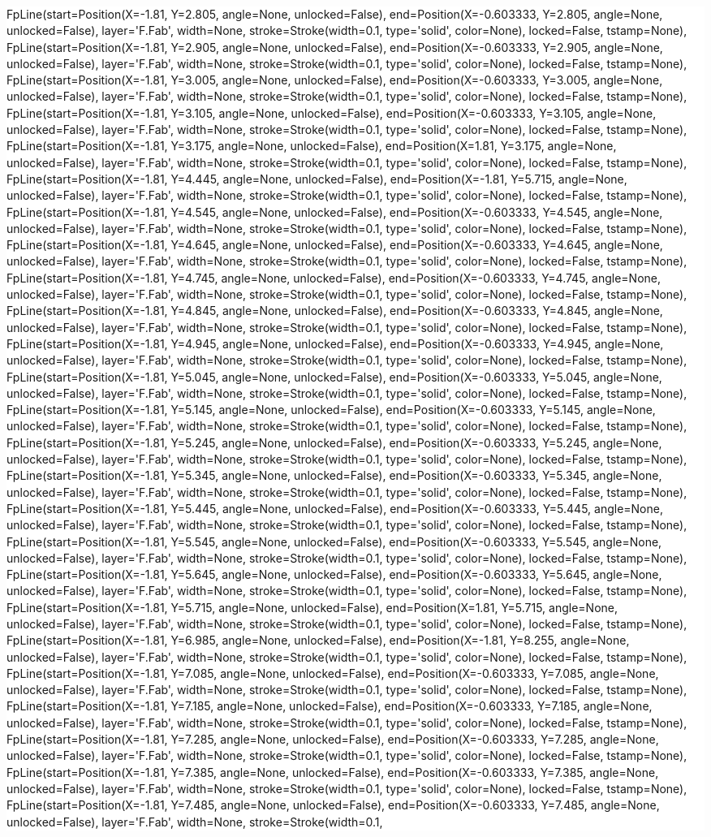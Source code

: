 FpLine(start=Position(X=-1.81, Y=2.805, angle=None, unlocked=False), end=Position(X=-0.603333, Y=2.805, angle=None, unlocked=False), layer='F.Fab', width=None, stroke=Stroke(width=0.1, type='solid', color=None), locked=False, tstamp=None), FpLine(start=Position(X=-1.81, Y=2.905, angle=None, unlocked=False), end=Position(X=-0.603333, Y=2.905, angle=None, unlocked=False), layer='F.Fab', width=None, stroke=Stroke(width=0.1, type='solid', color=None), locked=False, tstamp=None), FpLine(start=Position(X=-1.81, Y=3.005, angle=None, unlocked=False), end=Position(X=-0.603333, Y=3.005, angle=None, unlocked=False), layer='F.Fab', width=None, stroke=Stroke(width=0.1, type='solid', color=None), locked=False, tstamp=None), FpLine(start=Position(X=-1.81, Y=3.105, angle=None, unlocked=False), end=Position(X=-0.603333, Y=3.105, angle=None, unlocked=False), layer='F.Fab', width=None, stroke=Stroke(width=0.1, type='solid', color=None), locked=False, tstamp=None), FpLine(start=Position(X=-1.81, Y=3.175, angle=None, unlocked=False), end=Position(X=1.81, Y=3.175, angle=None, unlocked=False), layer='F.Fab', width=None, stroke=Stroke(width=0.1, type='solid', color=None), locked=False, tstamp=None), FpLine(start=Position(X=-1.81, Y=4.445, angle=None, unlocked=False), end=Position(X=-1.81, Y=5.715, angle=None, unlocked=False), layer='F.Fab', width=None, stroke=Stroke(width=0.1, type='solid', color=None), locked=False, tstamp=None), FpLine(start=Position(X=-1.81, Y=4.545, angle=None, unlocked=False), end=Position(X=-0.603333, Y=4.545, angle=None, unlocked=False), layer='F.Fab', width=None, stroke=Stroke(width=0.1, type='solid', color=None), locked=False, tstamp=None), FpLine(start=Position(X=-1.81, Y=4.645, angle=None, unlocked=False), end=Position(X=-0.603333, Y=4.645, angle=None, unlocked=False), layer='F.Fab', width=None, stroke=Stroke(width=0.1, type='solid', color=None), locked=False, tstamp=None), FpLine(start=Position(X=-1.81, Y=4.745, angle=None, unlocked=False), end=Position(X=-0.603333, Y=4.745, angle=None, unlocked=False), layer='F.Fab', width=None, stroke=Stroke(width=0.1, type='solid', color=None), locked=False, tstamp=None), FpLine(start=Position(X=-1.81, Y=4.845, angle=None, unlocked=False), end=Position(X=-0.603333, Y=4.845, angle=None, unlocked=False), layer='F.Fab', width=None, stroke=Stroke(width=0.1, type='solid', color=None), locked=False, tstamp=None), FpLine(start=Position(X=-1.81, Y=4.945, angle=None, unlocked=False), end=Position(X=-0.603333, Y=4.945, angle=None, unlocked=False), layer='F.Fab', width=None, stroke=Stroke(width=0.1, type='solid', color=None), locked=False, tstamp=None), FpLine(start=Position(X=-1.81, Y=5.045, angle=None, unlocked=False), end=Position(X=-0.603333, Y=5.045, angle=None, unlocked=False), layer='F.Fab', width=None, stroke=Stroke(width=0.1, type='solid', color=None), locked=False, tstamp=None), FpLine(start=Position(X=-1.81, Y=5.145, angle=None, unlocked=False), end=Position(X=-0.603333, Y=5.145, angle=None, unlocked=False), layer='F.Fab', width=None, stroke=Stroke(width=0.1, type='solid', color=None), locked=False, tstamp=None), FpLine(start=Position(X=-1.81, Y=5.245, angle=None, unlocked=False), end=Position(X=-0.603333, Y=5.245, angle=None, unlocked=False), layer='F.Fab', width=None, stroke=Stroke(width=0.1, type='solid', color=None), locked=False, tstamp=None), FpLine(start=Position(X=-1.81, Y=5.345, angle=None, unlocked=False), end=Position(X=-0.603333, Y=5.345, angle=None, unlocked=False), layer='F.Fab', width=None, stroke=Stroke(width=0.1, type='solid', color=None), locked=False, tstamp=None), FpLine(start=Position(X=-1.81, Y=5.445, angle=None, unlocked=False), end=Position(X=-0.603333, Y=5.445, angle=None, unlocked=False), layer='F.Fab', width=None, stroke=Stroke(width=0.1, type='solid', color=None), locked=False, tstamp=None), FpLine(start=Position(X=-1.81, Y=5.545, angle=None, unlocked=False), end=Position(X=-0.603333, Y=5.545, angle=None, unlocked=False), layer='F.Fab', width=None, stroke=Stroke(width=0.1, type='solid', color=None), locked=False, tstamp=None), FpLine(start=Position(X=-1.81, Y=5.645, angle=None, unlocked=False), end=Position(X=-0.603333, Y=5.645, angle=None, unlocked=False), layer='F.Fab', width=None, stroke=Stroke(width=0.1, type='solid', color=None), locked=False, tstamp=None), FpLine(start=Position(X=-1.81, Y=5.715, angle=None, unlocked=False), end=Position(X=1.81, Y=5.715, angle=None, unlocked=False), layer='F.Fab', width=None, stroke=Stroke(width=0.1, type='solid', color=None), locked=False, tstamp=None), FpLine(start=Position(X=-1.81, Y=6.985, angle=None, unlocked=False), end=Position(X=-1.81, Y=8.255, angle=None, unlocked=False), layer='F.Fab', width=None, stroke=Stroke(width=0.1, type='solid', color=None), locked=False, tstamp=None), FpLine(start=Position(X=-1.81, Y=7.085, angle=None, unlocked=False), end=Position(X=-0.603333, Y=7.085, angle=None, unlocked=False), layer='F.Fab', width=None, stroke=Stroke(width=0.1, type='solid', color=None), locked=False, tstamp=None), FpLine(start=Position(X=-1.81, Y=7.185, angle=None, unlocked=False), end=Position(X=-0.603333, Y=7.185, angle=None, unlocked=False), layer='F.Fab', width=None, stroke=Stroke(width=0.1, type='solid', color=None), locked=False, tstamp=None), FpLine(start=Position(X=-1.81, Y=7.285, angle=None, unlocked=False), end=Position(X=-0.603333, Y=7.285, angle=None, unlocked=False), layer='F.Fab', width=None, stroke=Stroke(width=0.1, type='solid', color=None), locked=False, tstamp=None), FpLine(start=Position(X=-1.81, Y=7.385, angle=None, unlocked=False), end=Position(X=-0.603333, Y=7.385, angle=None, unlocked=False), layer='F.Fab', width=None, stroke=Stroke(width=0.1, type='solid', color=None), locked=False, tstamp=None), FpLine(start=Position(X=-1.81, Y=7.485, angle=None, unlocked=False), end=Position(X=-0.603333, Y=7.485, angle=None, unlocked=False), layer='F.Fab', width=None, stroke=Stroke(width=0.1,